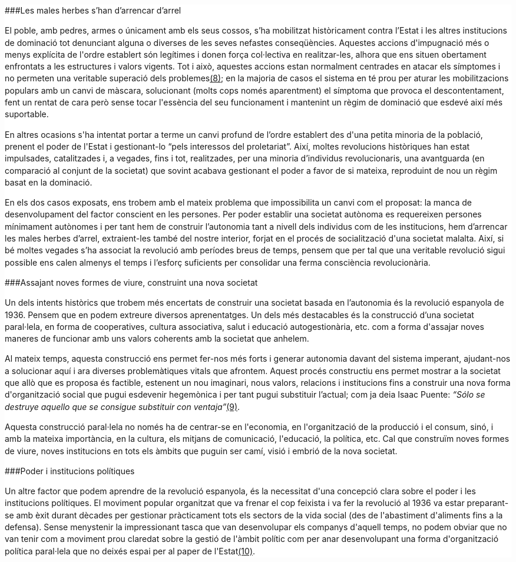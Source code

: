 ###Les males herbes s’han d’arrencar d’arrel

El poble, amb pedres, armes o únicament amb els seus cossos, s’ha mobilitzat històricament contra l’Estat i les altres institucions de dominació tot denunciant alguna o diverses de les seves nefastes conseqüències. Aquestes accions d'impugnació més o menys explícita de l'ordre establert són legítimes i donen força col·lectiva en realitzar-les, alhora que ens situen obertament enfrontats a les estructures i valors vigents. Tot i això, aquestes accions estan normalment centrades en atacar els símptomes i no permeten una veritable superació dels problemes<a id="note-8-num" href="#note-8">(8)</a>; en la majoria de casos el sistema en té prou per aturar les mobilitzacions populars amb un canvi de màscara, solucionant (molts cops només aparentment) el símptoma que provoca el descontentament, fent un rentat de cara però sense tocar l'essència del seu funcionament i mantenint un règim de dominació que esdevé així més suportable.

En altres ocasions s'ha intentat portar a terme un canvi profund de l’ordre establert des d'una petita minoria de la població, prenent el poder de l'Estat i gestionant-lo “pels interessos del proletariat”. Així, moltes revolucions històriques han estat impulsades, catalitzades i, a vegades, fins i tot, realitzades, per una minoria d’individus revolucionaris, una avantguarda (en comparació al conjunt de la societat) que sovint acabava gestionant el poder a favor de si mateixa, reproduint de nou un règim basat en la dominació.

En els dos casos exposats, ens trobem amb el mateix problema que impossibilita un canvi com el proposat: la manca de desenvolupament del factor conscient en les persones. Per poder establir una societat autònoma es requereixen persones mínimament autònomes i per tant hem de construir l’autonomia tant a nivell dels individus com de les institucions, hem d’arrencar les males herbes d’arrel, extraient-les també del nostre interior, forjat en el procés de socialització d'una societat malalta. Així, si bé moltes vegades s’ha associat la revolució amb períodes breus de temps, pensem que per tal que una veritable revolució sigui possible ens calen almenys el temps i l’esforç suficients per consolidar una ferma consciència revolucionària.

###Assajant noves formes de viure, construint una nova societat

Un dels intents històrics que trobem més encertats de construir una societat basada en l’autonomia és la revolució espanyola de 1936. Pensem que en podem extreure diversos aprenentatges. Un dels més destacables és la construcció d’una societat paral·lela, en forma de cooperatives, cultura associativa, salut i educació autogestionària, etc. com a forma d'assajar noves maneres de funcionar amb uns valors coherents amb la societat que anhelem.

Al mateix temps, aquesta construcció ens permet fer-nos més forts i generar autonomia davant del sistema imperant, ajudant-nos a solucionar aquí i ara diverses problemàtiques vitals que afrontem. Aquest procés constructiu ens permet mostrar a la societat que allò que es proposa és factible, estenent un nou imaginari, nous valors, relacions i institucions fins a construir una nova forma d'organització social que pugui esdevenir hegemònica i per tant pugui substituir l’actual; com ja deia Isaac Puente: _“Sólo se destruye aquello que se consigue substituir con ventaja”_<a id="note-9-num" href="#note-9">(9)</a>.

Aquesta construcció paral·lela no només ha de centrar-se en l'economia, en l'organització de la producció i el consum, sinó, i amb la mateixa importància, en la cultura, els mitjans de comunicació, l'educació, la política, etc. Cal que construïm noves formes de viure, noves institucions en tots els àmbits que puguin ser camí, visió i embrió de la nova societat.

###Poder i institucions polítiques

Un altre factor que podem aprendre de la revolució espanyola, és la necessitat d'una concepció clara sobre el poder i les institucions polítiques. El moviment popular organitzat que va frenar el cop feixista i va fer la revolució al 1936 va estar preparant-se amb èxit durant dècades per gestionar pràcticament tots els sectors de la vida social (des de l'abastiment d'aliments fins a la defensa). Sense menystenir la impressionant tasca que van desenvolupar els companys d'aquell temps, no podem obviar que no van tenir com a moviment prou claredat sobre la gestió de l'àmbit polític com per anar desenvolupant una forma d'organització política paral·lela que no deixés espai per al paper de l'Estat<a id="note-10-num" href="#note-10">(10)</a>.
